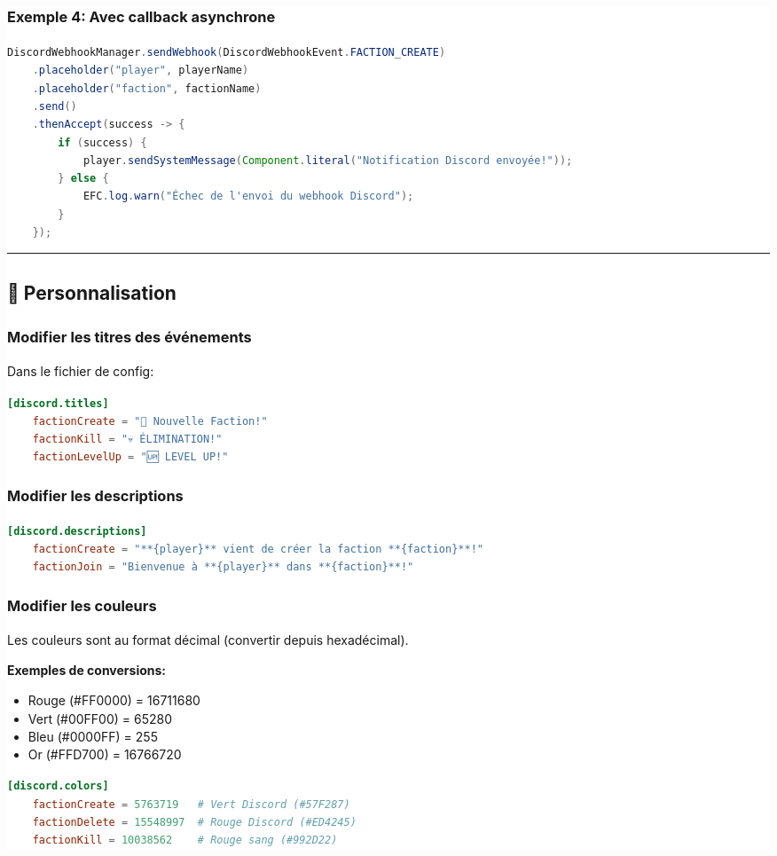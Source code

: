 ### Exemple 4: Avec callback asynchrone

```java
DiscordWebhookManager.sendWebhook(DiscordWebhookEvent.FACTION_CREATE)
    .placeholder("player", playerName)
    .placeholder("faction", factionName)
    .send()
    .thenAccept(success -> {
        if (success) {
            player.sendSystemMessage(Component.literal("Notification Discord envoyée!"));
        } else {
            EFC.log.warn("Échec de l'envoi du webhook Discord");
        }
    });
```

---

## 🎨 Personnalisation

### Modifier les titres des événements

Dans le fichier de config:

```toml
[discord.titles]
    factionCreate = "🎉 Nouvelle Faction!"
    factionKill = "💀 ÉLIMINATION!"
    factionLevelUp = "🆙 LEVEL UP!"
```

### Modifier les descriptions

```toml
[discord.descriptions]
    factionCreate = "**{player}** vient de créer la faction **{faction}**!"
    factionJoin = "Bienvenue à **{player}** dans **{faction}**!"
```

### Modifier les couleurs

Les couleurs sont au format décimal (convertir depuis hexadécimal).

**Exemples de conversions:**
- Rouge (#FF0000) = 16711680
- Vert (#00FF00) = 65280
- Bleu (#0000FF) = 255
- Or (#FFD700) = 16766720

```toml
[discord.colors]
    factionCreate = 5763719   # Vert Discord (#57F287)
    factionDelete = 15548997  # Rouge Discord (#ED4245)
    factionKill = 10038562    # Rouge sang (#992D22)
```
